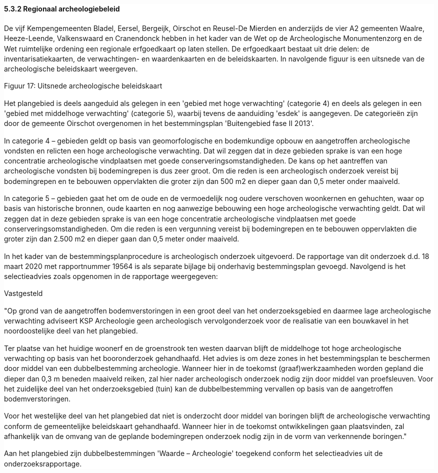 #### **5.3.2 Regionaal archeologiebeleid**

De vijf Kempengemeenten Bladel, Eersel, Bergeijk, Oirschot en Reusel-De Mierden en anderzijds de vier A2 gemeenten Waalre, Heeze-Leende, Valkenswaard en Cranendonck hebben in het kader van de Wet op de Archeologische Monumentenzorg en de Wet ruimtelijke ordening een regionale erfgoedkaart op laten stellen. De erfgoedkaart bestaat uit drie delen: de inventarisatiekaarten, de verwachtingen- en waardenkaarten en de beleidskaarten. In navolgende figuur is een uitsnede van de archeologische beleidskaart weergeven.

Figuur 17: Uitsnede archeologische beleidskaart

Het plangebied is deels aangeduid als gelegen in een 'gebied met hoge verwachting' (categorie 4) en deels als gelegen in een 'gebied met middelhoge verwachting' (categorie 5), waarbij tevens de aanduiding 'esdek' is aangegeven. De categorieën zijn door de gemeente Oirschot overgenomen in het bestemmingsplan 'Buitengebied fase II 2013'.

In categorie 4 – gebieden geldt op basis van geomorfologische en bodemkundige opbouw en aangetroffen archeologische vondsten en relicten een hoge archeologische verwachting. Dat wil zeggen dat in deze gebieden sprake is van een hoge concentratie archeologische vindplaatsen met goede conserveringsomstandigheden. De kans op het aantreffen van archeologische vondsten bij bodemingrepen is dus zeer groot. Om die reden is een archeologisch onderzoek vereist bij bodemingrepen en te bebouwen oppervlakten die groter zijn dan 500 m2 en dieper gaan dan 0,5 meter onder maaiveld.

In categorie 5 – gebieden gaat het om de oude en de vermoedelijk nog oudere verschoven woonkernen en gehuchten, waar op basis van historische bronnen, oude kaarten en nog aanwezige bebouwing een hoge archeologische verwachting geldt. Dat wil zeggen dat in deze gebieden sprake is van een hoge concentratie archeologische vindplaatsen met goede conserveringsomstandigheden. Om die reden is een vergunning vereist bij bodemingrepen en te bebouwen oppervlakten die groter zijn dan 2.500 m2 en dieper gaan dan 0,5 meter onder maaiveld.

In het kader van de bestemmingsplanprocedure is archeologisch onderzoek uitgevoerd. De rapportage van dit onderzoek d.d. 18 maart 2020 met rapportnummer 19564 is als separate bijlage bij onderhavig bestemmingsplan gevoegd. Navolgend is het selectieadvies zoals opgenomen in de rapportage weergegeven:

Vastgesteld

"Op grond van de aangetroffen bodemverstoringen in een groot deel van het onderzoeksgebied en daarmee lage archeologische verwachting adviseert KSP Archeologie geen archeologisch vervolgonderzoek voor de realisatie van een bouwkavel in het noordoostelijke deel van het plangebied.

Ter plaatse van het huidige woonerf en de groenstrook ten westen daarvan blijft de middelhoge tot hoge archeologische verwachting op basis van het booronderzoek gehandhaafd. Het advies is om deze zones in het bestemmingsplan te beschermen door middel van een dubbelbestemming archeologie. Wanneer hier in de toekomst (graaf)werkzaamheden worden gepland die dieper dan 0,3 m beneden maaiveld reiken, zal hier nader archeologisch onderzoek nodig zijn door middel van proefsleuven. Voor het zuidelijke deel van het onderzoeksgebied (tuin) kan de dubbelbestemming vervallen op basis van de aangetroffen bodemverstoringen.

Voor het westelijke deel van het plangebied dat niet is onderzocht door middel van boringen blijft de archeologische verwachting conform de gemeentelijke beleidskaart gehandhaafd. Wanneer hier in de toekomst ontwikkelingen gaan plaatsvinden, zal afhankelijk van de omvang van de geplande bodemingrepen onderzoek nodig zijn in de vorm van verkennende boringen."

Aan het plangebied zijn dubbelbestemmingen 'Waarde – Archeologie' toegekend conform het selectieadvies uit de onderzoeksrapportage.
